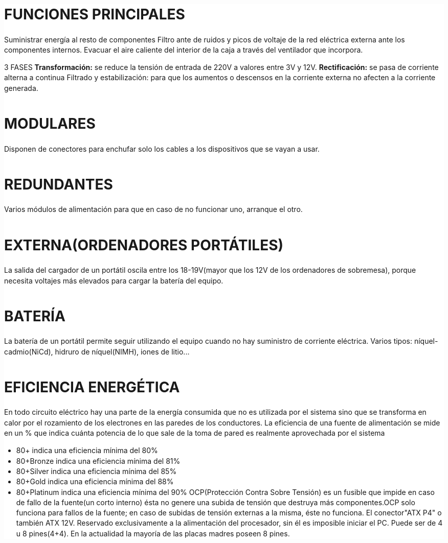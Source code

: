 # FUNCIONES PRINCIPALES
Suministrar energía al resto de componentes
Filtro ante de ruidos y picos de voltaje de la red eléctrica externa ante los componentes internos.
Evacuar el aire caliente del interior de la caja a través del ventilador que incorpora.

3 FASES
**Transformación:** se reduce la tensión de entrada de 220V a valores entre 3V y 12V.
**Rectificación:** se pasa de corriente alterna a continua
Filtrado y estabilización: para que los aumentos o descensos en la corriente externa no afecten a la corriente generada.

# MODULARES
Disponen de conectores para enchufar solo los cables a los dispositivos que se vayan a usar.

# REDUNDANTES
Varios módulos de alimentación para que en caso de no funcionar uno, arranque el otro.

# EXTERNA(ORDENADORES PORTÁTILES)
La salida del cargador de un portátil oscila entre los 18-19V(mayor que los 12V de los ordenadores de sobremesa), porque necesita voltajes más elevados para cargar la batería del equipo.

# BATERÍA
La batería de un portátil permite seguir utilizando el equipo cuando no hay suministro de corriente eléctrica.
Varios tipos: níquel-cadmio(NiCd), hidruro de níquel(NIMH), iones de litio...

# EFICIENCIA ENERGÉTICA
En todo circuito eléctrico hay una parte de la energía consumida que no es utilizada por el sistema sino que se transforma en calor por el rozamiento de los electrones en las paredes de los conductores.
La eficiencia de  una fuente de alimentación se mide en un % que indica cuánta potencia de lo que sale de la toma de pared es realmente aprovechada por el sistema
  - 80+ indica una eficiencia mínima del 80%
  - 80+Bronze indica una eficiencia mínima del 81%
  - 80+Silver indica una eficiencia mínima del 85%
  - 80+Gold indica una eficiencia mínima del 88%
  - 80+Platinum indica una eficiencia mínima del 90%
OCP(Protección Contra Sobre Tensión) es un fusible que impide en caso de fallo de la fuente(un corto interno) ésta no genere una subida de tensión que destruya más componentes.OCP solo funciona para fallos de la fuente; en caso de subidas de tensión externas a la misma, éste no funciona.
El conector"ATX P4" o también ATX 12V.
Reservado exclusivamente a la alimentación del procesador, sin él es imposible iniciar el PC. Puede ser de 4 u 8 pines(4+4).
En la actualidad la mayoría de las placas madres poseen 8 pines.
